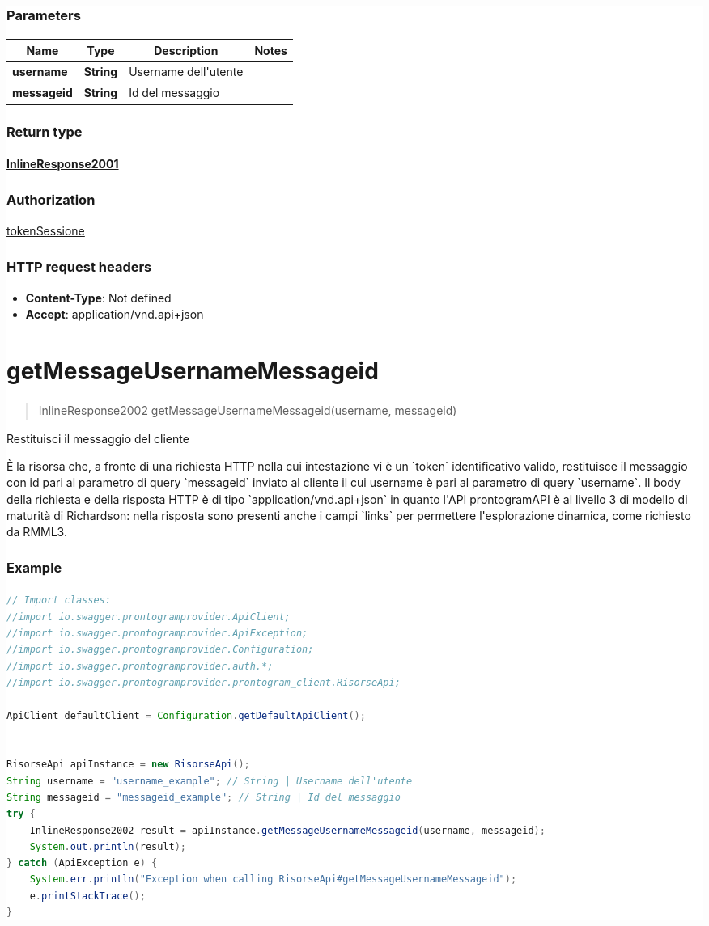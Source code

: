 ### Parameters

Name | Type | Description  | Notes
------------- | ------------- | ------------- | -------------
 **username** | **String**| Username dell&#x27;utente |
 **messageid** | **String**| Id del messaggio |

### Return type

[**InlineResponse2001**](InlineResponse2001.md)

### Authorization

[tokenSessione](../README.md#tokenSessione)

### HTTP request headers

 - **Content-Type**: Not defined
 - **Accept**: application/vnd.api+json

<a name="getMessageUsernameMessageid"></a>
# **getMessageUsernameMessageid**
> InlineResponse2002 getMessageUsernameMessageid(username, messageid)

Restituisci il messaggio del cliente

È la risorsa che, a fronte di una richiesta HTTP nella cui intestazione vi è un &#x60;token&#x60; identificativo valido, restituisce il messaggio con id pari al parametro di query &#x60;messageid&#x60; inviato al cliente il cui username è pari al parametro di query &#x60;username&#x60;.  Il body della richiesta e della risposta HTTP è di tipo &#x60;application/vnd.api+json&#x60; in quanto l&#x27;API prontogramAPI è al livello 3 di modello di maturità di Richardson: nella risposta sono presenti anche i campi &#x60;links&#x60; per permettere l&#x27;esplorazione dinamica, come richiesto da RMML3.

### Example
```java
// Import classes:
//import io.swagger.prontogramprovider.ApiClient;
//import io.swagger.prontogramprovider.ApiException;
//import io.swagger.prontogramprovider.Configuration;
//import io.swagger.prontogramprovider.auth.*;
//import io.swagger.prontogramprovider.prontogram_client.RisorseApi;

ApiClient defaultClient = Configuration.getDefaultApiClient();


RisorseApi apiInstance = new RisorseApi();
String username = "username_example"; // String | Username dell'utente
String messageid = "messageid_example"; // String | Id del messaggio
try {
    InlineResponse2002 result = apiInstance.getMessageUsernameMessageid(username, messageid);
    System.out.println(result);
} catch (ApiException e) {
    System.err.println("Exception when calling RisorseApi#getMessageUsernameMessageid");
    e.printStackTrace();
}
```
